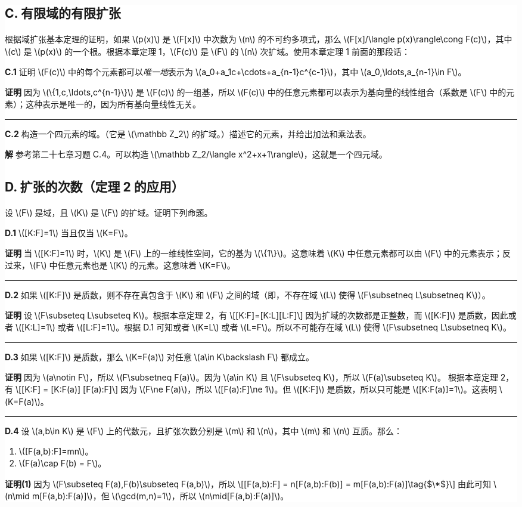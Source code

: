 ## C. 有限域的有限扩张

根据域扩张基本定理的证明，如果 \\(p(x)\\) 是 \\(F[x]\\) 中次数为 \\(n\\) 的不可约多项式，那么 \\(F[x]/\langle p(x)\rangle\cong F(c)\\)，其中 \\(c\\) 是 \\(p(x)\\) 的一个根。根据本章定理 1，\\(F(c)\\) 是 \\(F\\) 的 \\(n\\) 次扩域。使用本章定理 1 前面的那段话：

__C.1__ 证明 \\(F(c)\\) 中的每个元素都可以*唯一地*表示为 \\(a_0+a_1c+\cdots+a_{n-1}c^{c-1}\\)，其中 \\(a_0,\ldots,a_{n-1}\in F\\)。

**证明** 因为 \\(\\{1,c,\ldots,c^{n-1}\\}\\) 是 \\(F(c)\\) 的一组基，所以 \\(F(c)\\) 中的任意元素都可以表示为基向量的线性组合（系数是 \\(F\\) 中的元素）；这种表示是唯一的，因为所有基向量线性无关。

---

__C.2__ 构造一个四元素的域。（它是 \\(\mathbb Z_2\\) 的扩域。）描述它的元素，并给出加法和乘法表。

**解** 参考第二十七章习题 C.4。可以构造 \\(\mathbb Z_2/\langle x^2+x+1\rangle\\)，这就是一个四元域。

## D. 扩张的次数（定理 2 的应用）

设 \\(F\\) 是域，且 \\(K\\) 是 \\(F\\) 的扩域。证明下列命题。

__D.1__ \\([K:F]=1\\) 当且仅当 \\(K=F\\)。

**证明** 当 \\([K:F]=1\\) 时，\\(K\\) 是 \\(F\\) 上的一维线性空间，它的基为 \\(\\{1\\}\\)。这意味着 \\(K\\) 中任意元素都可以由 \\(F\\) 中的元素表示；反过来，\\(F\\) 中任意元素也是 \\(K\\) 的元素。这意味着 \\(K=F\\)。

---

__D.2__ 如果 \\([K:F]\\) 是质数，则不存在真包含于 \\(K\\) 和 \\(F\\) 之间的域（即，不存在域 \\(L\\) 使得 \\(F\subsetneq L\subsetneq K\\)）。

**证明** 设 \\(F\subseteq L\subseteq K\\)。根据本章定理 2，有
\\[\[K:F\]=\[K:L\][L:F]\\]
因为扩域的次数都是正整数，而 \\([K:F]\\) 是质数，因此或者 \\([K:L]=1\\) 或者 \\([L:F]=1\\)。根据 D.1 可知或者 \\(K=L\\) 或者 \\(L=F\\)。所以不可能存在域 \\(L\\) 使得 \\(F\subsetneq L\subsetneq K\\)。

---

__D.3__ 如果 \\([K:F]\\) 是质数，那么 \\(K=F(a)\\) 对任意 \\(a\in K\backslash F\\) 都成立。

**证明** 因为 \\(a\notin F\\)，所以 \\(F\subsetneq F(a)\\)。因为 \\(a\in K\\) 且 \\(F\subseteq K\\)，所以 \\(F(a)\subseteq K\\)。
根据本章定理 2，有
\\[[K:F] = \[K:F(a)\] [F(a):F]\\]
因为 \\(F\ne F(a)\\)，所以 \\([F(a):F]\ne 1\\)。但 \\([K:F]\\) 是质数，所以只可能是 \\([K:F(a)]=1\\)。这表明 \\(K=F(a)\\)。

---

__D.4__ 设 \\(a,b\in K\\) 是 \\(F\\) 上的代数元，且扩张次数分别是 \\(m\\) 和 \\(n\\)，其中 \\(m\\) 和 \\(n\\) 互质。那么：

1. \\([F(a,b):F]=mn\\)。
2. \\(F(a)\cap F(b) = F\\)。

**证明(1)** 因为 \\(F\subseteq F(a),F(b)\subseteq F(a,b)\\)，所以
\\[[F(a,b):F] = n[F(a,b):F(b)] = m[F(a,b):F(a)]\tag{$\*$}\\]
由此可知 \\(n\mid m[F(a,b):F(a)]\\)，但 \\(\gcd(m,n)=1\\)，所以 \\(n\mid[F(a,b):F(a)]\\)。
